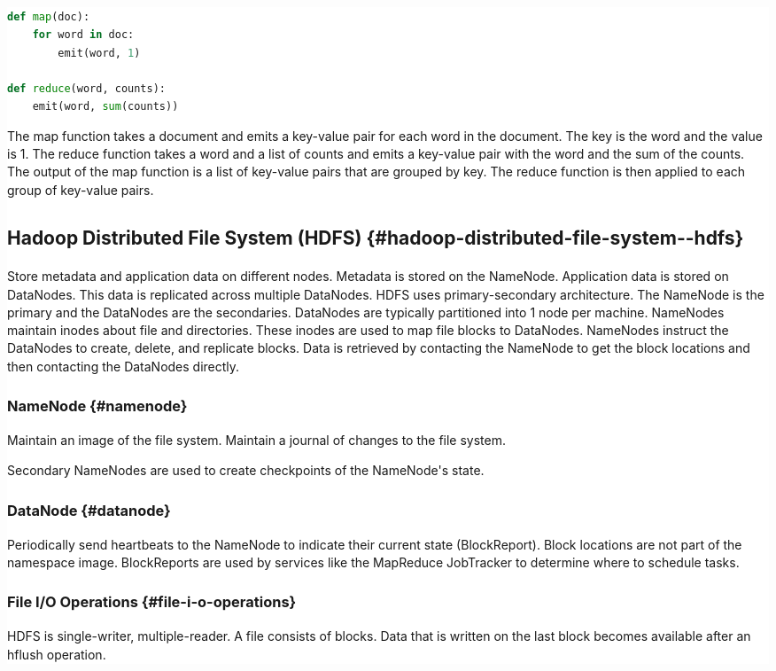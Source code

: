 ```python
def map(doc):
    for word in doc:
        emit(word, 1)

def reduce(word, counts):
    emit(word, sum(counts))
```

The map function takes a document and emits a key-value pair for each word in the document. The key is the word and the value is 1. The reduce function takes a word and a list of counts and emits a key-value pair with the word and the sum of the counts. The output of the map function is a list of key-value pairs that are grouped by key. The reduce function is then applied to each group of key-value pairs.


## Hadoop Distributed File System (HDFS) {#hadoop-distributed-file-system--hdfs}

Store metadata and application data on different nodes.
Metadata is stored on the NameNode.
Application data is stored on DataNodes. This data is replicated across multiple DataNodes.
HDFS uses primary-secondary architecture. The NameNode is the primary and the DataNodes are the secondaries.
DataNodes are typically partitioned into 1 node per machine.
NameNodes maintain inodes about file and directories. These inodes are used to map file blocks to DataNodes.
NameNodes instruct the DataNodes to create, delete, and replicate blocks.
Data is retrieved by contacting the NameNode to get the block locations and then contacting the DataNodes directly.


### NameNode {#namenode}

Maintain an image of the file system.
Maintain a journal of changes to the file system.

Secondary NameNodes are used to create checkpoints of the NameNode's state.


### DataNode {#datanode}

Periodically send heartbeats to the NameNode to indicate their current state (BlockReport).
Block locations are not part of the namespace image.
BlockReports are used by services like the MapReduce JobTracker to determine where to schedule tasks.


### File I/O Operations {#file-i-o-operations}

HDFS is single-writer, multiple-reader.
A file consists of blocks.
Data that is written on the last block becomes available after an hflush operation.

